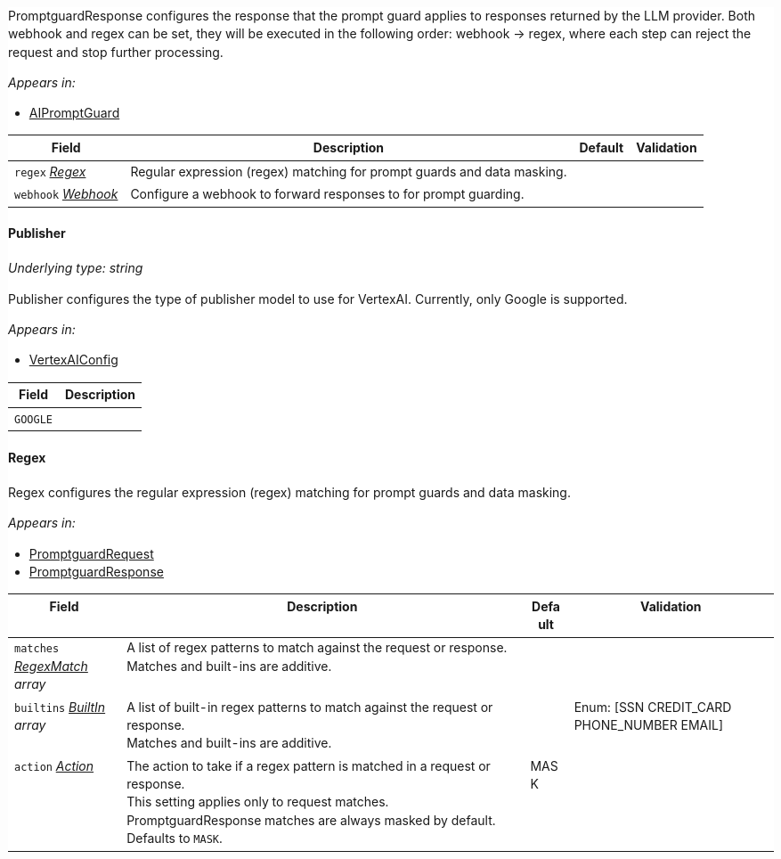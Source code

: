 

PromptguardResponse configures the response that the prompt guard applies to responses returned by the LLM provider.
Both webhook and regex can be set, they will be executed in the following order: webhook → regex, where each step
can reject the request and stop further processing.



_Appears in:_
- [AIPromptGuard](#aipromptguard)

| Field | Description | Default | Validation |
| --- | --- | --- | --- |
| `regex` _[Regex](#regex)_ | Regular expression (regex) matching for prompt guards and data masking. |  |  |
| `webhook` _[Webhook](#webhook)_ | Configure a webhook to forward responses to for prompt guarding. |  |  |




#### Publisher

_Underlying type:_ _string_

Publisher configures the type of publisher model to use for VertexAI. Currently, only Google is supported.



_Appears in:_
- [VertexAIConfig](#vertexaiconfig)

| Field | Description |
| --- | --- |
| `GOOGLE` |  |




#### Regex



Regex configures the regular expression (regex) matching for prompt guards and data masking.



_Appears in:_
- [PromptguardRequest](#promptguardrequest)
- [PromptguardResponse](#promptguardresponse)

| Field | Description | Default | Validation |
| --- | --- | --- | --- |
| `matches` _[RegexMatch](#regexmatch) array_ | A list of regex patterns to match against the request or response.<br />Matches and built-ins are additive. |  |  |
| `builtins` _[BuiltIn](#builtin) array_ | A list of built-in regex patterns to match against the request or response.<br />Matches and built-ins are additive. |  | Enum: [SSN CREDIT_CARD PHONE_NUMBER EMAIL] <br /> |
| `action` _[Action](#action)_ | The action to take if a regex pattern is matched in a request or response.<br />This setting applies only to request matches. PromptguardResponse matches are always masked by default.<br />Defaults to `MASK`. | MASK |  |

